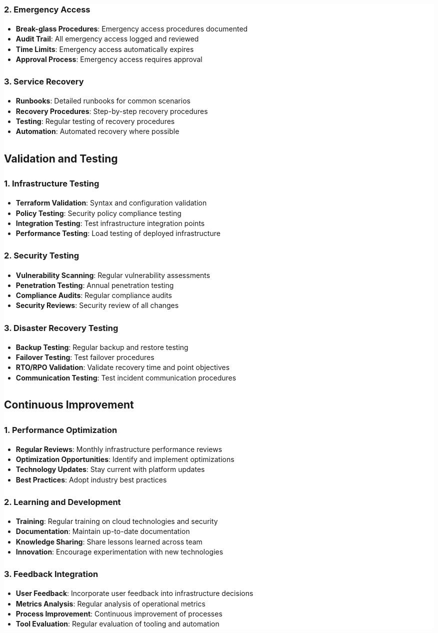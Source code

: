 ### 2. Emergency Access
- **Break-glass Procedures**: Emergency access procedures documented
- **Audit Trail**: All emergency access logged and reviewed
- **Time Limits**: Emergency access automatically expires
- **Approval Process**: Emergency access requires approval

### 3. Service Recovery
- **Runbooks**: Detailed runbooks for common scenarios
- **Recovery Procedures**: Step-by-step recovery procedures
- **Testing**: Regular testing of recovery procedures
- **Automation**: Automated recovery where possible

## Validation and Testing

### 1. Infrastructure Testing
- **Terraform Validation**: Syntax and configuration validation
- **Policy Testing**: Security policy compliance testing
- **Integration Testing**: Test infrastructure integration points
- **Performance Testing**: Load testing of deployed infrastructure

### 2. Security Testing
- **Vulnerability Scanning**: Regular vulnerability assessments
- **Penetration Testing**: Annual penetration testing
- **Compliance Audits**: Regular compliance audits
- **Security Reviews**: Security review of all changes

### 3. Disaster Recovery Testing
- **Backup Testing**: Regular backup and restore testing
- **Failover Testing**: Test failover procedures
- **RTO/RPO Validation**: Validate recovery time and point objectives
- **Communication Testing**: Test incident communication procedures

## Continuous Improvement

### 1. Performance Optimization
- **Regular Reviews**: Monthly infrastructure performance reviews
- **Optimization Opportunities**: Identify and implement optimizations
- **Technology Updates**: Stay current with platform updates
- **Best Practices**: Adopt industry best practices

### 2. Learning and Development
- **Training**: Regular training on cloud technologies and security
- **Documentation**: Maintain up-to-date documentation
- **Knowledge Sharing**: Share lessons learned across team
- **Innovation**: Encourage experimentation with new technologies

### 3. Feedback Integration
- **User Feedback**: Incorporate user feedback into infrastructure decisions
- **Metrics Analysis**: Regular analysis of operational metrics
- **Process Improvement**: Continuous improvement of processes
- **Tool Evaluation**: Regular evaluation of tooling and automation